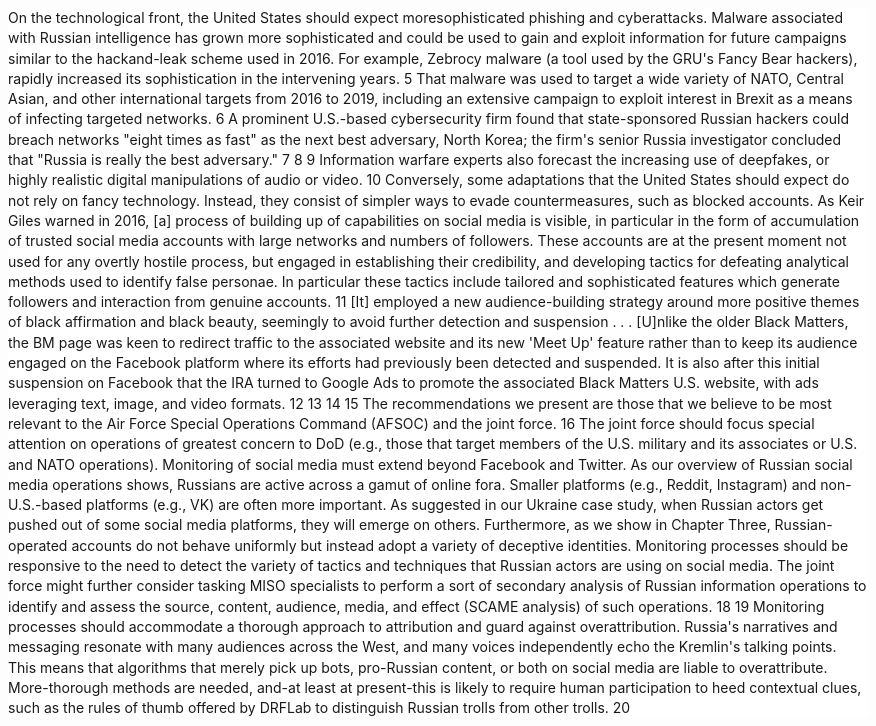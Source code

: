 On the technological front, the United States should expect moresophisticated phishing and cyberattacks. Malware associated with Russian intelligence has grown more sophisticated and could be used to gain and exploit information for future campaigns similar to the hackand-leak scheme used in 2016. For example, Zebrocy malware (a tool used by the GRU's Fancy Bear hackers), rapidly increased its sophistication in the intervening years. 5 That malware was used to target a wide variety of NATO, Central Asian, and other international targets from 2016 to 2019, including an extensive campaign to exploit interest in Brexit as a means of infecting targeted networks. 6 A prominent U.S.-based cybersecurity firm found that state-sponsored Russian hackers could breach networks "eight times as fast" as the next best adversary, North Korea; the firm's senior Russia investigator concluded that "Russia is really the best adversary." 
7
8
9
Information warfare experts also forecast the increasing use of deepfakes, or highly realistic digital manipulations of audio or video. 
10
Conversely, some adaptations that the United States should expect do not rely on fancy technology. Instead, they consist of simpler ways to evade countermeasures, such as blocked accounts. As Keir Giles warned in 2016,
[a] process of building up of capabilities on social media is visible, in particular in the form of accumulation of trusted social media accounts with large networks and numbers of followers. These accounts are at the present moment not used for any overtly hostile process, but engaged in establishing their credibility, and developing tactics for defeating analytical methods used to identify false personae. In particular these tactics include tailored and sophisticated features which generate followers and interaction from genuine accounts. 
11
[It] employed a new audience-building strategy around more positive themes of black affirmation and black beauty, seemingly to avoid further detection and suspension . . . [U]nlike the older Black Matters, the BM page was keen to redirect traffic to the associated website and its new 'Meet Up' feature rather than to keep its audience engaged on the Facebook platform where its efforts had previously been detected and suspended. It is also after this initial suspension on Facebook that the IRA turned to Google Ads to promote the associated Black Matters U.S. website, with ads leveraging text, image, and video formats. 
12
13
14
15
The recommendations we present are those that we believe to be most relevant to the Air Force Special Operations Command (AFSOC) and the joint force. 
16
The joint force should focus special attention on operations of greatest concern to DoD (e.g., those that target members of the U.S. military and its associates or U.S. and NATO operations). Monitoring of social media must extend beyond Facebook and Twitter. As our overview of Russian social media operations shows, Russians are active across a gamut of online fora. Smaller platforms (e.g., Reddit, Instagram) and non-U.S.-based platforms (e.g., VK) are often more important. As suggested in our Ukraine case study, when Russian actors get pushed out of some social media platforms, they will emerge on others. Furthermore, as we show in Chapter Three, Russian-operated accounts do not behave uniformly but instead adopt a variety of deceptive identities. Monitoring processes should be responsive to the need to detect the variety of tactics and techniques that Russian actors are using on social media.
The joint force might further consider tasking MISO specialists to perform a sort of secondary analysis of Russian information operations to identify and assess the source, content, audience, media, and effect (SCAME analysis) of such operations. 
18
19
Monitoring processes should accommodate a thorough approach to attribution and guard against overattribution. Russia's narratives and messaging resonate with many audiences across the West, and many voices independently echo the Kremlin's talking points. This means that algorithms that merely pick up bots, pro-Russian content, or both on social media are liable to overattribute. More-thorough methods are needed, and-at least at present-this is likely to require human participation to heed contextual clues, such as the rules of thumb offered by DRFLab to distinguish Russian trolls from other trolls. 
20